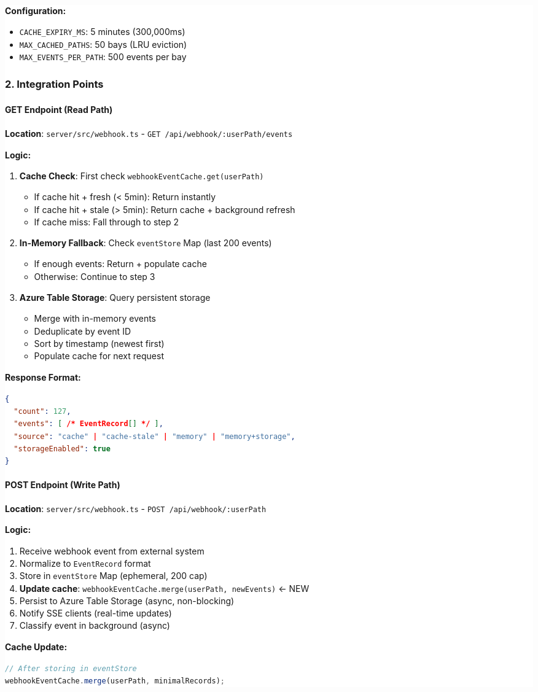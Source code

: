 **Configuration:**
- `CACHE_EXPIRY_MS`: 5 minutes (300,000ms)
- `MAX_CACHED_PATHS`: 50 bays (LRU eviction)
- `MAX_EVENTS_PER_PATH`: 500 events per bay

### 2. Integration Points

#### GET Endpoint (Read Path)

**Location**: `server/src/webhook.ts` - `GET /api/webhook/:userPath/events`

**Logic:**
1. **Cache Check**: First check `webhookEventCache.get(userPath)`
   - If cache hit + fresh (< 5min): Return instantly
   - If cache hit + stale (> 5min): Return cache + background refresh
   - If cache miss: Fall through to step 2

2. **In-Memory Fallback**: Check `eventStore` Map (last 200 events)
   - If enough events: Return + populate cache
   - Otherwise: Continue to step 3

3. **Azure Table Storage**: Query persistent storage
   - Merge with in-memory events
   - Deduplicate by event ID
   - Sort by timestamp (newest first)
   - Populate cache for next request

**Response Format:**
```json
{
  "count": 127,
  "events": [ /* EventRecord[] */ ],
  "source": "cache" | "cache-stale" | "memory" | "memory+storage",
  "storageEnabled": true
}
```

#### POST Endpoint (Write Path)

**Location**: `server/src/webhook.ts` - `POST /api/webhook/:userPath`

**Logic:**
1. Receive webhook event from external system
2. Normalize to `EventRecord` format
3. Store in `eventStore` Map (ephemeral, 200 cap)
4. **Update cache**: `webhookEventCache.merge(userPath, newEvents)` ← NEW
5. Persist to Azure Table Storage (async, non-blocking)
6. Notify SSE clients (real-time updates)
7. Classify event in background (async)

**Cache Update:**
```typescript
// After storing in eventStore
webhookEventCache.merge(userPath, minimalRecords);
```
